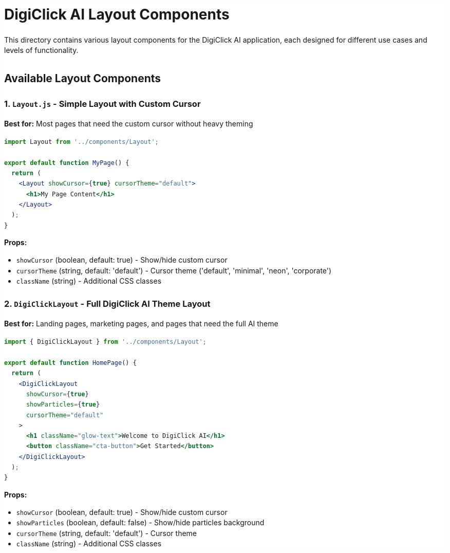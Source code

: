 # DigiClick AI Layout Components

This directory contains various layout components for the DigiClick AI application, each designed for different use cases and levels of functionality.

## Available Layout Components

### 1. `Layout.js` - Simple Layout with Custom Cursor
**Best for:** Most pages that need the custom cursor without heavy theming

```jsx
import Layout from '../components/Layout';

export default function MyPage() {
  return (
    <Layout showCursor={true} cursorTheme="default">
      <h1>My Page Content</h1>
    </Layout>
  );
}
```

**Props:**
- `showCursor` (boolean, default: true) - Show/hide custom cursor
- `cursorTheme` (string, default: 'default') - Cursor theme ('default', 'minimal', 'neon', 'corporate')
- `className` (string) - Additional CSS classes

### 2. `DigiClickLayout` - Full DigiClick AI Theme Layout
**Best for:** Landing pages, marketing pages, and pages that need the full AI theme

```jsx
import { DigiClickLayout } from '../components/Layout';

export default function HomePage() {
  return (
    <DigiClickLayout 
      showCursor={true} 
      showParticles={true}
      cursorTheme="default"
    >
      <h1 className="glow-text">Welcome to DigiClick AI</h1>
      <button className="cta-button">Get Started</button>
    </DigiClickLayout>
  );
}
```

**Props:**
- `showCursor` (boolean, default: true) - Show/hide custom cursor
- `showParticles` (boolean, default: false) - Show/hide particles background
- `cursorTheme` (string, default: 'default') - Cursor theme
- `className` (string) - Additional CSS classes
